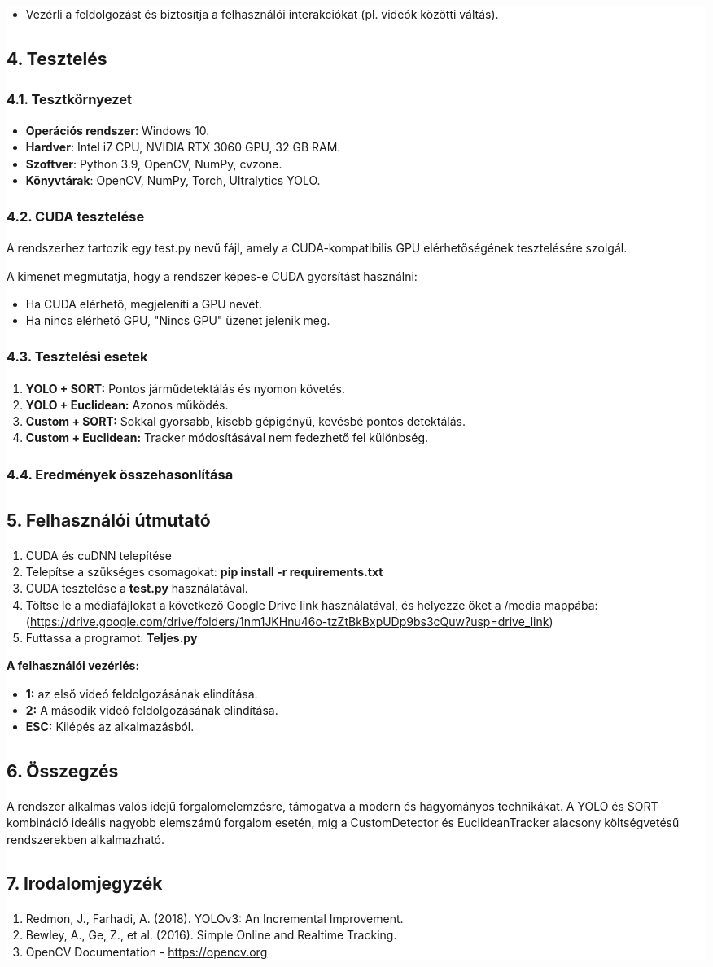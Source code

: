 - Vezérli a feldolgozást és biztosítja a felhasználói interakciókat (pl. videók közötti váltás).


## 4. Tesztelés
### 4.1. Tesztkörnyezet
- **Operációs rendszer**: Windows 10.
- **Hardver**: Intel i7 CPU, NVIDIA RTX 3060 GPU, 32 GB RAM.
- **Szoftver**: Python 3.9, OpenCV, NumPy, cvzone.
- **Könyvtárak**: OpenCV, NumPy, Torch, Ultralytics YOLO.

### 4.2. CUDA tesztelése
A rendszerhez tartozik egy test.py nevű fájl, amely a CUDA-kompatibilis GPU elérhetőségének tesztelésére szolgál.

A kimenet megmutatja, hogy a rendszer képes-e CUDA gyorsítást használni:
- Ha CUDA elérhető, megjeleníti a GPU nevét.
- Ha nincs elérhető GPU, "Nincs GPU" üzenet jelenik meg.

### 4.3. Tesztelési esetek
1.	**YOLO + SORT:** Pontos járműdetektálás és nyomon követés.
2.	**YOLO + Euclidean:**	Azonos működés.
3.	**Custom + SORT:** Sokkal gyorsabb, kisebb gépigényű, kevésbé pontos detektálás.
4.	**Custom + Euclidean:** Tracker módosításával nem fedezhető fel különbség.

### 4.4. Eredmények összehasonlítása


## 5. Felhasználói útmutató
1.  CUDA és cuDNN telepítése
2.	Telepítse a szükséges csomagokat: **pip install -r requirements.txt**
3.	CUDA tesztelése a **test.py** használatával.
4.	Töltse le a médiafájlokat a következő Google Drive link használatával, és helyezze őket a /media mappába: (https://drive.google.com/drive/folders/1nm1JKHnu46o-tzZtBkBxpUDp9bs3cQuw?usp=drive_link)
5.	Futtassa a programot: **Teljes.py**

**A felhasználói vezérlés:**
-	**1:** az első videó feldolgozásának elindítása.
-	**2:** A második videó feldolgozásának elindítása.
-	**ESC:** Kilépés az alkalmazásból.

## 6. Összegzés
A rendszer alkalmas valós idejű forgalomelemzésre, támogatva a modern és hagyományos technikákat. A YOLO és SORT kombináció ideális nagyobb elemszámú forgalom esetén, míg a CustomDetector és EuclideanTracker alacsony költségvetésű rendszerekben alkalmazható. 

## 7. Irodalomjegyzék
1.	Redmon, J., Farhadi, A. (2018). YOLOv3: An Incremental Improvement.
2.	Bewley, A., Ge, Z., et al. (2016). Simple Online and Realtime Tracking.
3.	OpenCV Documentation - https://opencv.org

